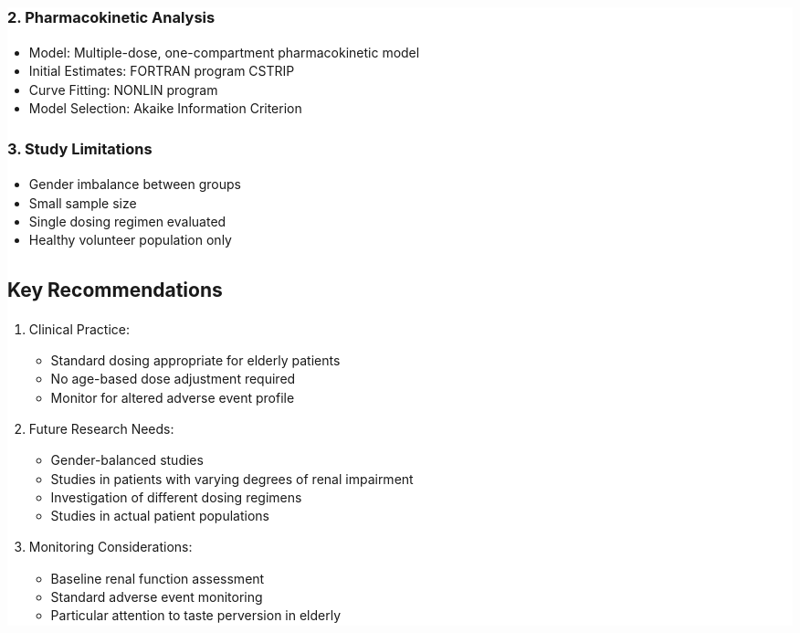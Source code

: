 ### 2. Pharmacokinetic Analysis
- Model: Multiple-dose, one-compartment pharmacokinetic model
- Initial Estimates: FORTRAN program CSTRIP
- Curve Fitting: NONLIN program
- Model Selection: Akaike Information Criterion

### 3. Study Limitations
- Gender imbalance between groups
- Small sample size
- Single dosing regimen evaluated
- Healthy volunteer population only

## Key Recommendations

1. Clinical Practice:
   - Standard dosing appropriate for elderly patients
   - No age-based dose adjustment required
   - Monitor for altered adverse event profile

2. Future Research Needs:
   - Gender-balanced studies
   - Studies in patients with varying degrees of renal impairment
   - Investigation of different dosing regimens
   - Studies in actual patient populations

3. Monitoring Considerations:
   - Baseline renal function assessment
   - Standard adverse event monitoring
   - Particular attention to taste perversion in elderly